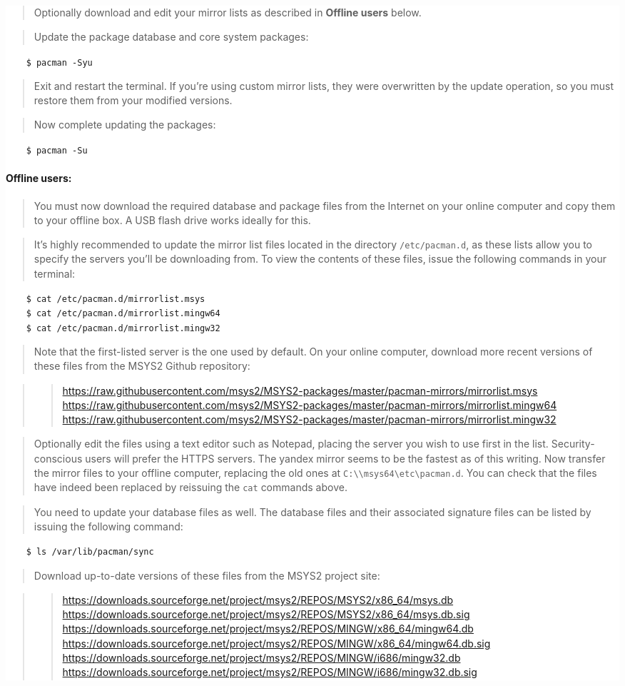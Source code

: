 > Optionally download and edit your mirror lists as described in **Offline
> users** below.

> Update the package database and core system packages:

		$ pacman -Syu

> Exit and restart the terminal.  If you’re using custom mirror lists, they were
> overwritten by the update operation, so you must restore them from your
> modified versions.

> Now complete updating the packages:

		$ pacman -Su

#### Offline users:

> You must now download the required database and package files from the
> Internet on your online computer and copy them to your offline box.  A USB
> flash drive works ideally for this.

> It’s highly recommended to update the mirror list files located in the
> directory `/etc/pacman.d`, as these lists allow you to specify the servers
> you’ll be downloading from.  To view the contents of these files, issue the
> following commands in your terminal:

		$ cat /etc/pacman.d/mirrorlist.msys
		$ cat /etc/pacman.d/mirrorlist.mingw64
		$ cat /etc/pacman.d/mirrorlist.mingw32

> Note that the first-listed server is the one used by default.  On your online
> computer, download more recent versions of these files from the MSYS2 Github
> repository:

>> <https://raw.githubusercontent.com/msys2/MSYS2-packages/master/pacman-mirrors/mirrorlist.msys>  
>> <https://raw.githubusercontent.com/msys2/MSYS2-packages/master/pacman-mirrors/mirrorlist.mingw64>  
>> <https://raw.githubusercontent.com/msys2/MSYS2-packages/master/pacman-mirrors/mirrorlist.mingw32>

> Optionally edit the files using a text editor such as Notepad, placing the
> server you wish to use first in the list.  Security-conscious users will
> prefer the HTTPS servers.  The yandex mirror seems to be the fastest as of
> this writing.  Now transfer the mirror files to your offline computer,
> replacing the old ones at `C:\\msys64\etc\pacman.d`.  You can check that the
> files have indeed been replaced by reissuing the `cat` commands above.

> You need to update your database files as well.  The database files and their
> associated signature files can be listed by issuing the following command:

		$ ls /var/lib/pacman/sync

> Download up-to-date versions of these files from the MSYS2 project site:

>> <https://downloads.sourceforge.net/project/msys2/REPOS/MSYS2/x86_64/msys.db>  
>> <https://downloads.sourceforge.net/project/msys2/REPOS/MSYS2/x86_64/msys.db.sig>  
>> <https://downloads.sourceforge.net/project/msys2/REPOS/MINGW/x86_64/mingw64.db>  
>> <https://downloads.sourceforge.net/project/msys2/REPOS/MINGW/x86_64/mingw64.db.sig>  
>> <https://downloads.sourceforge.net/project/msys2/REPOS/MINGW/i686/mingw32.db>  
>> <https://downloads.sourceforge.net/project/msys2/REPOS/MINGW/i686/mingw32.db.sig>
